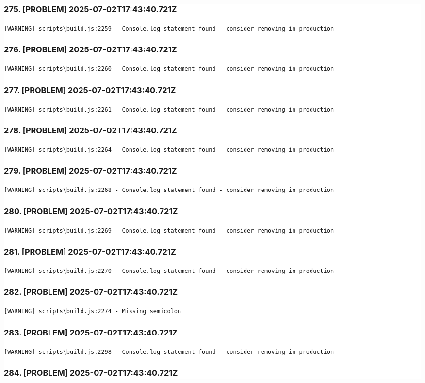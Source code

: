 ### 275. [PROBLEM] 2025-07-02T17:43:40.721Z

```
[WARNING] scripts\build.js:2259 - Console.log statement found - consider removing in production
```

### 276. [PROBLEM] 2025-07-02T17:43:40.721Z

```
[WARNING] scripts\build.js:2260 - Console.log statement found - consider removing in production
```

### 277. [PROBLEM] 2025-07-02T17:43:40.721Z

```
[WARNING] scripts\build.js:2261 - Console.log statement found - consider removing in production
```

### 278. [PROBLEM] 2025-07-02T17:43:40.721Z

```
[WARNING] scripts\build.js:2264 - Console.log statement found - consider removing in production
```

### 279. [PROBLEM] 2025-07-02T17:43:40.721Z

```
[WARNING] scripts\build.js:2268 - Console.log statement found - consider removing in production
```

### 280. [PROBLEM] 2025-07-02T17:43:40.721Z

```
[WARNING] scripts\build.js:2269 - Console.log statement found - consider removing in production
```

### 281. [PROBLEM] 2025-07-02T17:43:40.721Z

```
[WARNING] scripts\build.js:2270 - Console.log statement found - consider removing in production
```

### 282. [PROBLEM] 2025-07-02T17:43:40.721Z

```
[WARNING] scripts\build.js:2274 - Missing semicolon
```

### 283. [PROBLEM] 2025-07-02T17:43:40.721Z

```
[WARNING] scripts\build.js:2298 - Console.log statement found - consider removing in production
```

### 284. [PROBLEM] 2025-07-02T17:43:40.721Z
